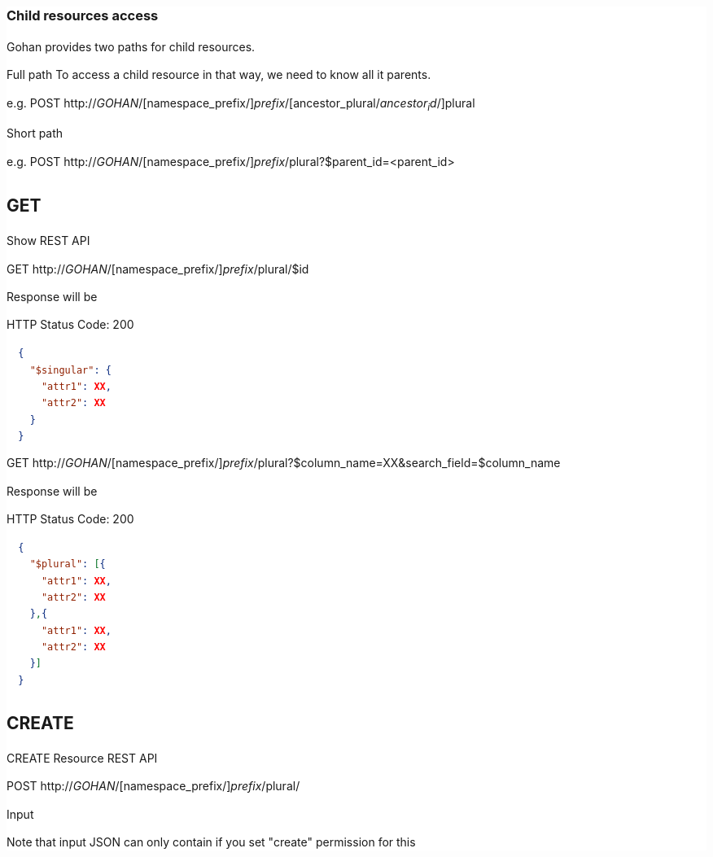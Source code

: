 ### Child resources access

Gohan provides two paths for child resources.

Full path
  To access a child resource in that way, we need to know all it parents.

  e.g. POST http://$GOHAN/[$namespace_prefix/]$prefix/[$ancestor_plural/$ancestor_id/]$plural

Short path

  e.g. POST http://$GOHAN/[$namespace_prefix/]$prefix/$plural?$parent_id=<parent_id>

## GET

Show REST API

GET http://$GOHAN/[$namespace_prefix/]$prefix/$plural/$id

Response will be

HTTP Status Code: 200

```json
  {
    "$singular": {
      "attr1": XX,
      "attr2": XX
    }
  }
```
GET http://$GOHAN/[$namespace_prefix/]$prefix/$plural?$column_name=XX&search_field=$column_name

Response will be

HTTP Status Code: 200

```json
  {
    "$plural": [{
      "attr1": XX,
      "attr2": XX
    },{
      "attr1": XX,
      "attr2": XX
    }]
  }
```

## CREATE

CREATE Resource REST API

POST http://$GOHAN/[$namespace_prefix/]$prefix/$plural/

Input

Note that input JSON can only contain if you set "create" permission for this

